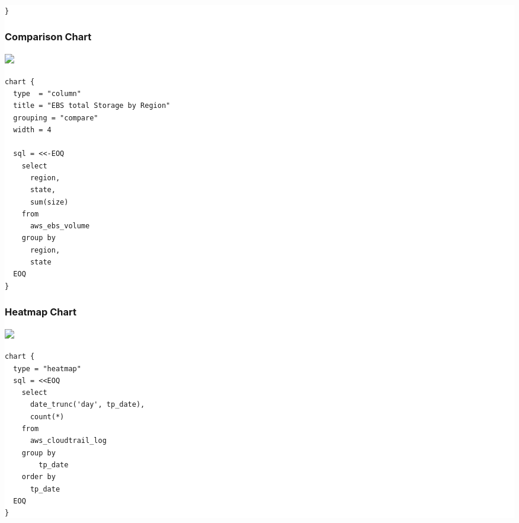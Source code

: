 ```hcl
}
```


### Comparison Chart
<img src="/images/docs/reference_examples/column_chart_ex_compare.png" width="100%" />

```hcl
chart {
  type  = "column"
  title = "EBS total Storage by Region"
  grouping = "compare"
  width = 4 

  sql = <<-EOQ
    select
      region,
      state, 
      sum(size) 
    from 
      aws_ebs_volume
    group by
      region,
      state
  EOQ
}
```

### Heatmap Chart
<img src="/images/docs/reference_examples/heatmap_chart.png" width="100%" />

```hcl
chart {
  type = "heatmap"
  sql = <<EOQ
    select 
      date_trunc('day', tp_date), 
      count(*)
    from 
      aws_cloudtrail_log
    group by
        tp_date
    order by
      tp_date
  EOQ
}
``` 
